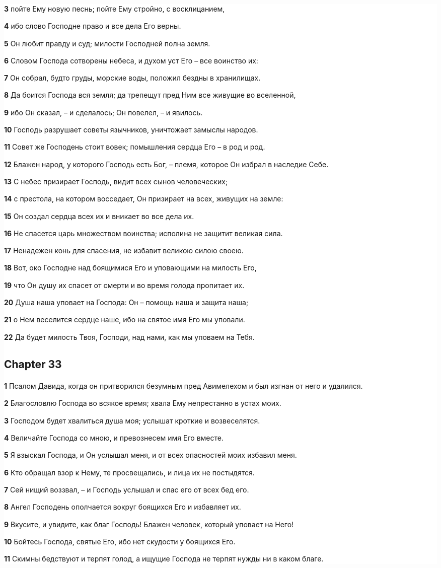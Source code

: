 **3** пойте Ему новую песнь; пойте Ему стройно, с восклицанием,

**4** ибо слово Господне право и все дела Его верны.

**5** Он любит правду и суд; милости Господней полна земля.

**6** Словом Господа сотворены небеса, и духом уст Его – все воинство их:

**7** Он собрал, будто груды, морские воды, положил бездны в хранилищах.

**8** Да боится Господа вся земля; да трепещут пред Ним все живущие во вселенной,

**9** ибо Он сказал, – и сделалось; Он повелел, – и явилось.

**10** Господь разрушает советы язычников, уничтожает замыслы народов.

**11** Совет же Господень стоит вовек; помышления сердца Его – в род и род.

**12** Блажен народ, у которого Господь есть Бог, – племя, которое Он избрал в наследие Себе.

**13** С небес призирает Господь, видит всех сынов человеческих;

**14** с престола, на котором восседает, Он призирает на всех, живущих на земле:

**15** Он создал сердца всех их и вникает во все дела их.

**16** Не спасется царь множеством воинства; исполина не защитит великая сила.

**17** Ненадежен конь для спасения, не избавит великою силою своею.

**18** Вот, око Господне над боящимися Его и уповающими на милость Его,

**19** что Он душу их спасет от смерти и во время голода пропитает их.

**20** Душа наша уповает на Господа: Он – помощь наша и защита наша;

**21** о Нем веселится сердце наше, ибо на святое имя Его мы уповали.

**22** Да будет милость Твоя, Господи, над нами, как мы уповаем на Тебя.

## Chapter 33

**1** Псалом Давида, когда он притворился безумным пред Авимелехом и был изгнан от него и удалился.

**2** Благословлю Господа во всякое время; хвала Ему непрестанно в устах моих.

**3** Господом будет хвалиться душа моя; услышат кроткие и возвеселятся.

**4** Величайте Господа со мною, и превознесем имя Его вместе.

**5** Я взыскал Господа, и Он услышал меня, и от всех опасностей моих избавил меня.

**6** Кто обращал взор к Нему, те просвещались, и лица их не постыдятся.

**7** Сей нищий воззвал, – и Господь услышал и спас его от всех бед его.

**8** Ангел Господень ополчается вокруг боящихся Его и избавляет их.

**9** Вкусите, и увидите, как благ Господь! Блажен человек, который уповает на Него!

**10** Бойтесь Господа, святые Его, ибо нет скудости у боящихся Его.

**11** Скимны бедствуют и терпят голод, а ищущие Господа не терпят нужды ни в каком благе.
